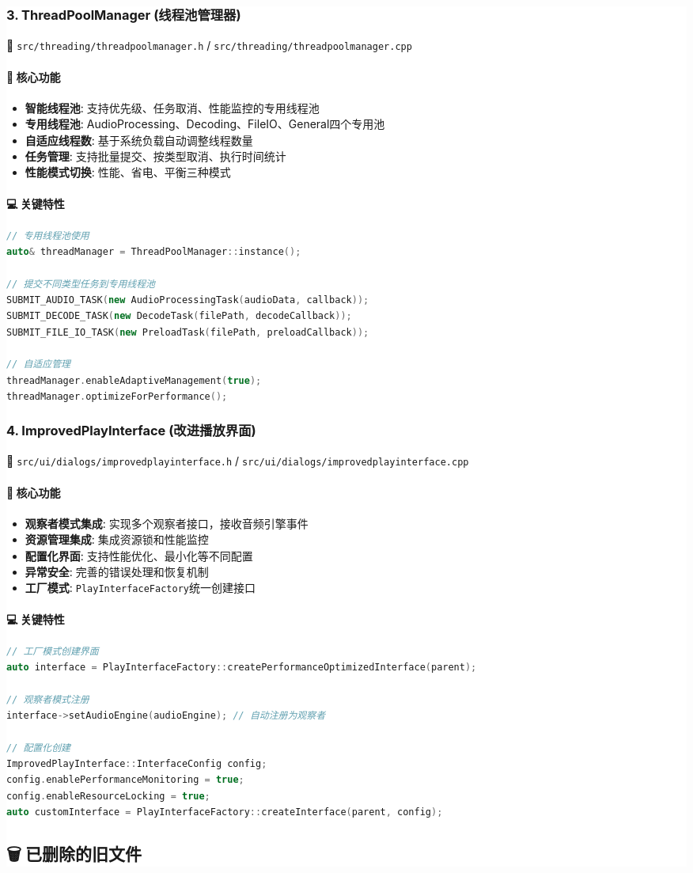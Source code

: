 ### 3. **ThreadPoolManager (线程池管理器)**
📁 `src/threading/threadpoolmanager.h` / `src/threading/threadpoolmanager.cpp`

#### 🔧 核心功能
- **智能线程池**: 支持优先级、任务取消、性能监控的专用线程池
- **专用线程池**: AudioProcessing、Decoding、FileIO、General四个专用池
- **自适应线程数**: 基于系统负载自动调整线程数量
- **任务管理**: 支持批量提交、按类型取消、执行时间统计
- **性能模式切换**: 性能、省电、平衡三种模式

#### 💻 关键特性
```cpp
// 专用线程池使用
auto& threadManager = ThreadPoolManager::instance();

// 提交不同类型任务到专用线程池
SUBMIT_AUDIO_TASK(new AudioProcessingTask(audioData, callback));
SUBMIT_DECODE_TASK(new DecodeTask(filePath, decodeCallback));
SUBMIT_FILE_IO_TASK(new PreloadTask(filePath, preloadCallback));

// 自适应管理
threadManager.enableAdaptiveManagement(true);
threadManager.optimizeForPerformance();
```

### 4. **ImprovedPlayInterface (改进播放界面)**
📁 `src/ui/dialogs/improvedplayinterface.h` / `src/ui/dialogs/improvedplayinterface.cpp`

#### 🔧 核心功能
- **观察者模式集成**: 实现多个观察者接口，接收音频引擎事件
- **资源管理集成**: 集成资源锁和性能监控
- **配置化界面**: 支持性能优化、最小化等不同配置
- **异常安全**: 完善的错误处理和恢复机制
- **工厂模式**: `PlayInterfaceFactory`统一创建接口

#### 💻 关键特性
```cpp
// 工厂模式创建界面
auto interface = PlayInterfaceFactory::createPerformanceOptimizedInterface(parent);

// 观察者模式注册
interface->setAudioEngine(audioEngine); // 自动注册为观察者

// 配置化创建
ImprovedPlayInterface::InterfaceConfig config;
config.enablePerformanceMonitoring = true;
config.enableResourceLocking = true;
auto customInterface = PlayInterfaceFactory::createInterface(parent, config);
```

## 🗑️ 已删除的旧文件
